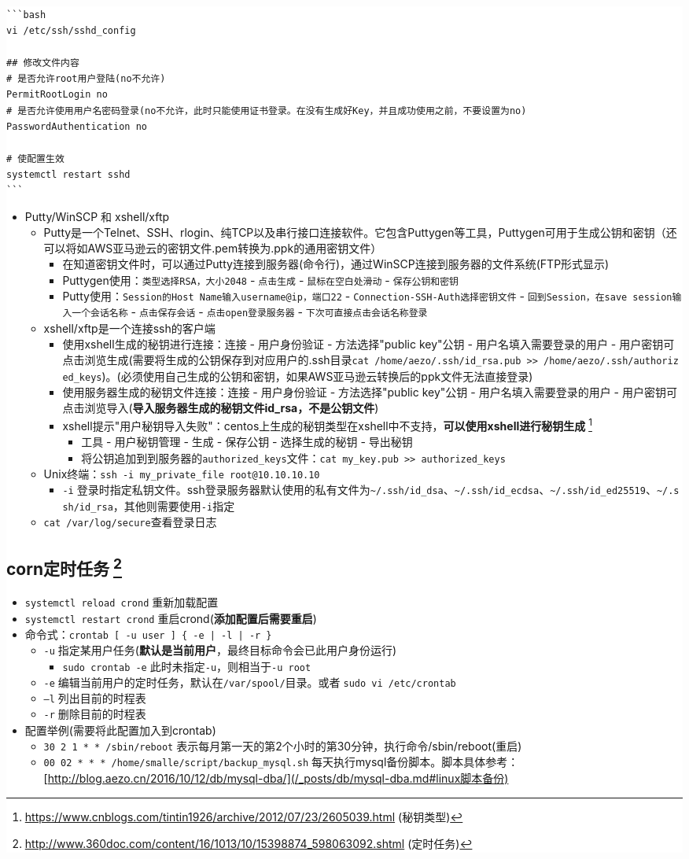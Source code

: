     ```bash
    vi /etc/ssh/sshd_config

    ## 修改文件内容
    # 是否允许root用户登陆(no不允许)
    PermitRootLogin no
    # 是否允许使用用户名密码登录(no不允许，此时只能使用证书登录。在没有生成好Key，并且成功使用之前，不要设置为no)
    PasswordAuthentication no

    # 使配置生效
    systemctl restart sshd
    ```
- Putty/WinSCP 和 xshell/xftp
    - Putty是一个Telnet、SSH、rlogin、纯TCP以及串行接口连接软件。它包含Puttygen等工具，Puttygen可用于生成公钥和密钥（还可以将如AWS亚马逊云的密钥文件.pem转换为.ppk的通用密钥文件）
        - 在知道密钥文件时，可以通过Putty连接到服务器(命令行)，通过WinSCP连接到服务器的文件系统(FTP形式显示)
        - Puttygen使用：`类型选择RSA，大小2048` - `点击生成` - `鼠标在空白处滑动` - `保存公钥和密钥`
        - Putty使用：`Session的Host Name输入username@ip，端口22` - `Connection-SSH-Auth选择密钥文件` - `回到Session，在save session输入一个会话名称` - `点击保存会话` - `点击open登录服务器` - `下次可直接点击会话名称登录`
    - xshell/xftp是一个连接ssh的客户端
        - 使用xshell生成的秘钥进行连接：连接 - 用户身份验证 - 方法选择"public key"公钥 - 用户名填入需要登录的用户 - 用户密钥可点击浏览生成(需要将生成的公钥保存到对应用户的.ssh目录`cat /home/aezo/.ssh/id_rsa.pub >> /home/aezo/.ssh/authorized_keys`)。(必须使用自己生成的公钥和密钥，如果AWS亚马逊云转换后的ppk文件无法直接登录)
        - 使用服务器生成的秘钥文件连接：连接 - 用户身份验证 - 方法选择"public key"公钥 - 用户名填入需要登录的用户 - 用户密钥可点击浏览导入(**导入服务器生成的秘钥文件id_rsa，不是公钥文件**)
        - xshell提示"用户秘钥导入失败"：centos上生成的秘钥类型在xshell中不支持，**可以使用xshell进行秘钥生成** [^9]
            - 工具 - 用户秘钥管理 - 生成 - 保存公钥 - 选择生成的秘钥 - 导出秘钥
            - 将公钥追加到到服务器的`authorized_keys`文件：`cat my_key.pub >> authorized_keys`
	- Unix终端：`ssh -i my_private_file root@10.10.10.10`
        - `-i` 登录时指定私钥文件。ssh登录服务器默认使用的私有文件为`~/.ssh/id_dsa`、`~/.ssh/id_ecdsa`、`~/.ssh/id_ed25519`、`~/.ssh/id_rsa`，其他则需要使用`-i`指定
    - `cat /var/log/secure`查看登录日志

## corn定时任务 [^4]

- `systemctl reload crond` 重新加载配置
- `systemctl restart crond` 重启crond(**添加配置后需要重启**)
- 命令式：`crontab [ -u user ] { -e | -l | -r }`
    - `-u` 指定某用户任务(**默认是当前用户**，最终目标命令会已此用户身份运行)
        - `sudo crontab -e` 此时未指定`-u`，则相当于`-u root`
    - `-e` 编辑当前用户的定时任务，默认在`/var/spool/`目录。或者 `sudo vi /etc/crontab`
    - `–l` 列出目前的时程表
    - `-r` 删除目前的时程表
- 配置举例(需要将此配置加入到crontab)
    - `30 2 1 * * /sbin/reboot` 表示每月第一天的第2个小时的第30分钟，执行命令/sbin/reboot(重启)
    - `00 02 * * * /home/smalle/script/backup_mysql.sh` 每天执行mysql备份脚本。脚本具体参考：[http://blog.aezo.cn/2016/10/12/db/mysql-dba/](/_posts/db/mysql-dba.md#linux脚本备份)


[^1]: http://www.jb51.net/LINUXjishu/43356.html (文件压缩与解压)
[^2]: http://www.linuxidc.com/Linux/2016-03/129204.htm (ssh登录)
[^3]: http://www.cnblogs.com/kzloser/articles/2673790.html (Linux文件属性)
[^4]: http://www.360doc.com/content/16/1013/10/15398874_598063092.shtml (定时任务)
[^5]: https://www.douban.com/doulist/44111547/ (阿里云服务器ssh设置)
[^6]: http://www.cnblogs.com/zutbaz/p/4248845.html (用户配置)
[^7]: https://www.xiaohui.com/dev/server/linux-centos-ssh-security.htm (服务器安全ssh配置)
[^8]: https://my.oschina.net/sallency/blog/827737 (nohup 命令实现守护进程)
[^9]: https://www.cnblogs.com/tintin1926/archive/2012/07/23/2605039.html (秘钥类型)
[^10]: https://help.aliyun.com/document_detail/108501.html (云服务器 ECS > 块存储 > 云盘 > 分区格式化数据盘 > Linux 格式化数据盘)
[^11]: https://zhuanlan.zhihu.com/p/24464526
[^12]: https://www.cnblogs.com/quixotic/p/3258730.html (Linux下的IO监控与分析)